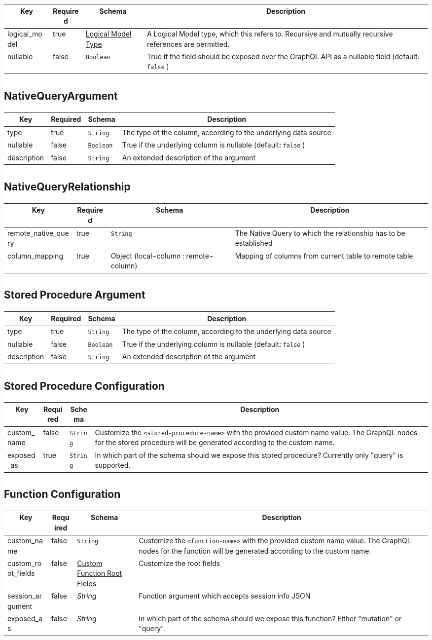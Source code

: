 | Key | Required | Schema | Description |
|---|---|---|---|
| logical_model | true | [ Logical Model Type ](https://hasura.io/docs/latest/api-reference/syntax-defs/#bodytransform/#logicalmodeltype) | A Logical Model type, which this refers to. Recursive and mutually recursive references are permitted. |
| nullable | false |  `Boolean`  | True if the field should be exposed over the GraphQL API as a nullable field (default: `false` ) |


## NativeQueryArgument​

| Key | Required | Schema | Description |
|---|---|---|---|
| type | true |  `String`  | The type of the column, according to the underlying data source |
| nullable | false |  `Boolean`  | True if the underlying column is nullable (default: `false` ) |
| description | false |  `String`  | An extended description of the argument |


## NativeQueryRelationship​

| Key | Required | Schema | Description |
|---|---|---|---|
| remote_native_query | true |  `String`  | The Native Query to which the relationship has to be established |
| column_mapping | true | Object (local-column : remote-column) | Mapping of columns from current table to remote table |


## Stored Procedure Argument​

| Key | Required | Schema | Description |
|---|---|---|---|
| type | true |  `String`  | The type of the column, according to the underlying data source |
| nullable | false |  `Boolean`  | True if the underlying column is nullable (default: `false` ) |
| description | false |  `String`  | An extended description of the argument |


## Stored Procedure Configuration​

| Key | Required | Schema | Description |
|---|---|---|---|
| custom_name | false |  `String`  | Customize the `<stored-procedure-name>` with the provided custom name value. The GraphQL nodes for the stored procedure will be generated according to the custom name. |
| exposed_as | true |  `String`  | In which part of the schema should we expose this stored procedure? Currently only "query" is supported. |


## Function Configuration​

| Key | Required | Schema | Description |
|---|---|---|---|
| custom_name | false |  `String`  | Customize the `<function-name>` with the provided custom name value. The GraphQL nodes for the function will be generated according to the custom name. |
| custom_root_fields | false | [ Custom Function Root Fields ](https://hasura.io/docs/latest/api-reference/syntax-defs/#bodytransform/#custom-function-root-fields) | Customize the root fields |
| session_argument | false |  *String*  | Function argument which accepts session info JSON |
| exposed_as | false |  *String*  | In which part of the schema should we expose this function? Either "mutation" or "query". |
